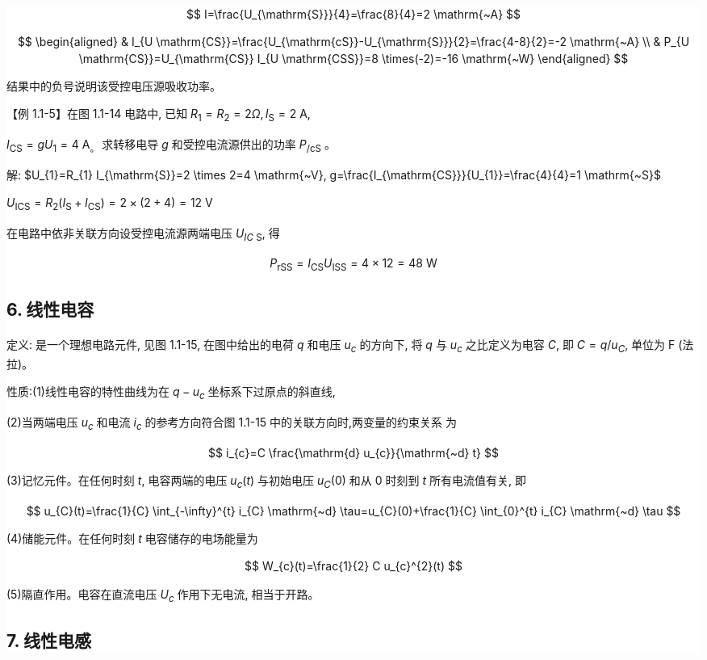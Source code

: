 $$
I=\frac{U_{\mathrm{S}}}{4}=\frac{8}{4}=2 \mathrm{~A}
$$

$$
\begin{aligned}
& I_{U \mathrm{CS}}=\frac{U_{\mathrm{cS}}-U_{\mathrm{S}}}{2}=\frac{4-8}{2}=-2 \mathrm{~A} \\
& P_{U \mathrm{CS}}=U_{\mathrm{CS}} I_{U \mathrm{CSS}}=8 \times(-2)=-16 \mathrm{~W}
\end{aligned}
$$

结果中的负号说明该受控电压源吸收功率。

【例 1.1-5】在图 1.1-14 电路中, 已知 $R_{1}=R_{2}=2 \Omega, I_{\mathrm{S}}=2 \mathrm{~A}$,

$I_{\mathrm{CS}}=g U_{1}=4 \mathrm{~A}_{\text {。 }}$ 求转移电导 $g$ 和受控电流源供出的功率 $P_{/ \mathrm{cS}}$ 。

解: $U_{1}=R_{1} I_{\mathrm{S}}=2 \times 2=4 \mathrm{~V}, g=\frac{I_{\mathrm{CS}}}{U_{1}}=\frac{4}{4}=1 \mathrm{~S}$

$U_{\mathrm{ICS}}=R_{2}\left(I_{\mathrm{S}}+I_{\mathrm{CS}}\right)=2 \times(2+4)=12 \mathrm{~V}$

在电路中依非关联方向设受控电流源两端电压 $U_{I C \mathrm{~S}}$, 得

$$
P_{\mathrm{rSS}}=I_{\mathrm{CS}} U_{\mathrm{ISS}}=4 \times 12=48 \mathrm{~W}
$$

## 6. 线性电容

定义: 是一个理想电路元件, 见图 1.1-15, 在图中给出的电荷 $q$ 和电压 $u_{c}$ 的方向下, 将 $q$ 与 $u_{c}$ 之比定义为电容 $C$, 即 $C=q / u_{C}$, 单位为 $\mathrm{F}$ (法 拉)。

性质:(1)线性电容的特性曲线为在 $q-u_{c}$ 坐标系下过原点的斜直线,

(2)当两端电压 $u_{c}$ 和电流 $i_{c}$ 的参考方向符合图 1.1-15 中的关联方向时,两变量的约束关系 为

$$
i_{c}=C \frac{\mathrm{d} u_{c}}{\mathrm{~d} t}
$$

(3)记忆元件。在任何时刻 $t$, 电容两端的电压 $u_{c}(t)$ 与初始电压 $u_{C}(0)$ 和从 0 时刻到 $t$ 所有电流值有关, 即

$$
u_{C}(t)=\frac{1}{C} \int_{-\infty}^{t} i_{C} \mathrm{~d} \tau=u_{C}(0)+\frac{1}{C} \int_{0}^{t} i_{C} \mathrm{~d} \tau
$$

(4)储能元件。在任何时刻 $t$ 电容储存的电场能量为

$$
W_{c}(t)=\frac{1}{2} C u_{c}^{2}(t)
$$

(5)隔直作用。电容在直流电压 $U_{c}$ 作用下无电流, 相当于开路。

## 7. 线性电感
